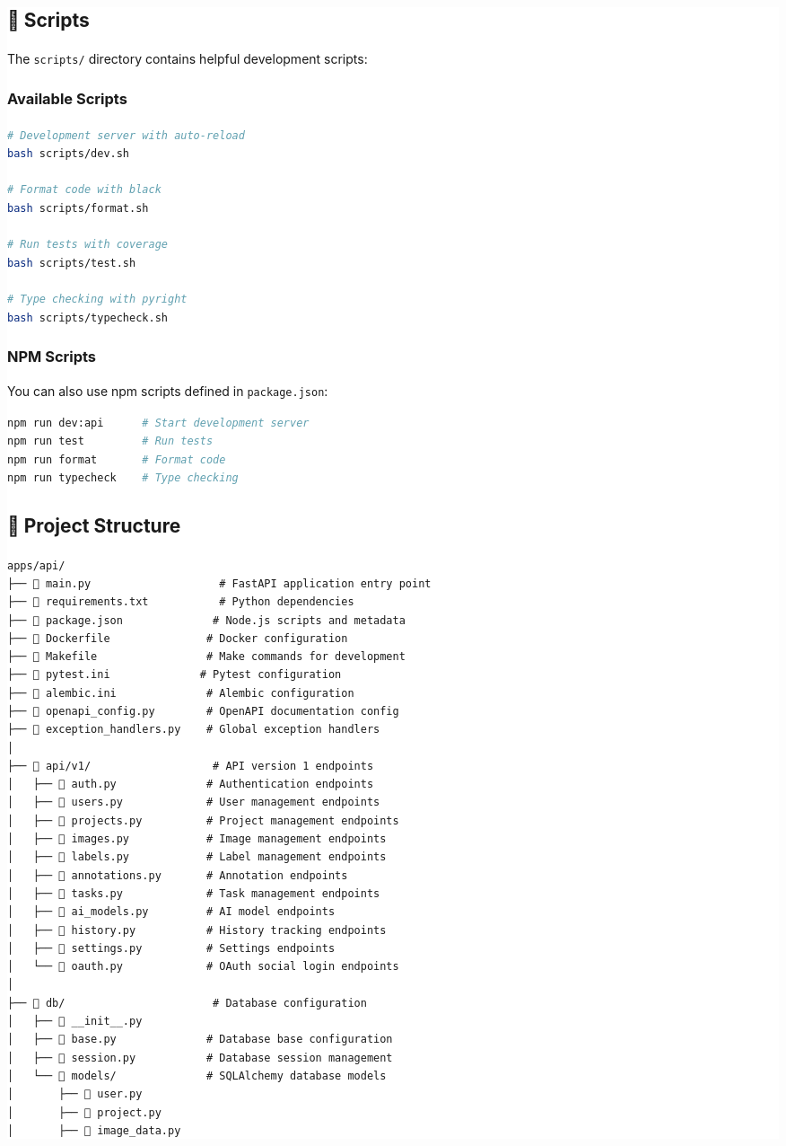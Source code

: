 ## 📜 Scripts

The `scripts/` directory contains helpful development scripts:

### Available Scripts
```bash
# Development server with auto-reload
bash scripts/dev.sh

# Format code with black
bash scripts/format.sh

# Run tests with coverage
bash scripts/test.sh

# Type checking with pyright
bash scripts/typecheck.sh
```

### NPM Scripts
You can also use npm scripts defined in `package.json`:
```bash
npm run dev:api      # Start development server
npm run test         # Run tests
npm run format       # Format code
npm run typecheck    # Type checking
```

## 📁 Project Structure

```
apps/api/
├── 📄 main.py                    # FastAPI application entry point
├── 📄 requirements.txt           # Python dependencies
├── 📄 package.json              # Node.js scripts and metadata
├── 📄 Dockerfile               # Docker configuration
├── 📄 Makefile                 # Make commands for development
├── 📄 pytest.ini              # Pytest configuration
├── 📄 alembic.ini              # Alembic configuration
├── 📄 openapi_config.py        # OpenAPI documentation config
├── 📄 exception_handlers.py    # Global exception handlers
│
├── 📁 api/v1/                   # API version 1 endpoints
│   ├── 📄 auth.py              # Authentication endpoints
│   ├── 📄 users.py             # User management endpoints
│   ├── 📄 projects.py          # Project management endpoints
│   ├── 📄 images.py            # Image management endpoints
│   ├── 📄 labels.py            # Label management endpoints
│   ├── 📄 annotations.py       # Annotation endpoints
│   ├── 📄 tasks.py             # Task management endpoints
│   ├── 📄 ai_models.py         # AI model endpoints
│   ├── 📄 history.py           # History tracking endpoints
│   ├── 📄 settings.py          # Settings endpoints
│   └── 📄 oauth.py             # OAuth social login endpoints
│
├── 📁 db/                       # Database configuration
│   ├── 📄 __init__.py
│   ├── 📄 base.py              # Database base configuration
│   ├── 📄 session.py           # Database session management
│   └── 📁 models/              # SQLAlchemy database models
│       ├── 📄 user.py
│       ├── 📄 project.py
│       ├── 📄 image_data.py
```
